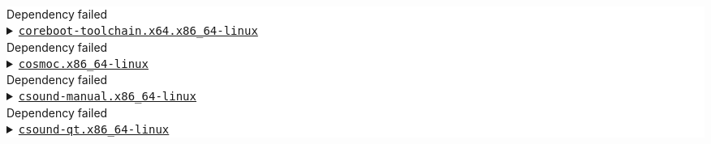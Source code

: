 </ul>
</details>
</td>
<td>Dependency failed</td>
</tr>
<tr>
<td>
<details><summary>
<tt><a href='https://hydra.nixos.org/build/190400834'>coreboot-toolchain.x64.x86_64-linux</a></tt>
</summary></details>
</td>
<td>Dependency failed</td>
</tr>
<tr>
<td>
<details><summary>
<tt><a href='https://hydra.nixos.org/build/191002047'>cosmoc.x86_64-linux</a></tt>
</summary></details>
</td>
<td>Dependency failed</td>
</tr>
<tr>
<td>
<details><summary>
<tt><a href='https://hydra.nixos.org/build/190371901'>csound-manual.x86_64-linux</a></tt>
</summary></details>
</td>
<td>Dependency failed</td>
</tr>
<tr>
<td>
<details><summary>
<tt><a href='https://hydra.nixos.org/build/192106779'>csound-qt.x86_64-linux</a></tt>
</summary>
<ul>
<li>
